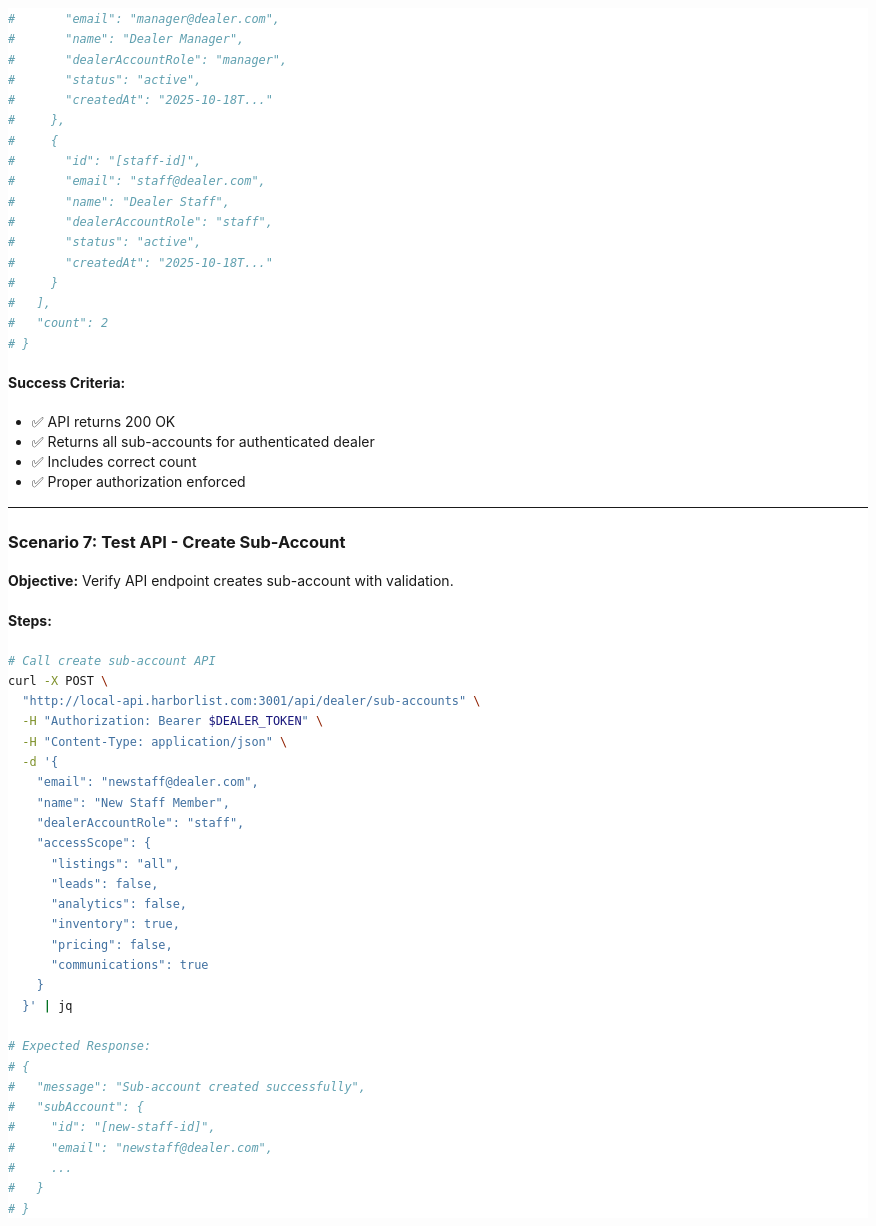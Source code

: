 ```bash
#       "email": "manager@dealer.com",
#       "name": "Dealer Manager",
#       "dealerAccountRole": "manager",
#       "status": "active",
#       "createdAt": "2025-10-18T..."
#     },
#     {
#       "id": "[staff-id]",
#       "email": "staff@dealer.com",
#       "name": "Dealer Staff",
#       "dealerAccountRole": "staff",
#       "status": "active",
#       "createdAt": "2025-10-18T..."
#     }
#   ],
#   "count": 2
# }
```

#### Success Criteria:
- ✅ API returns 200 OK
- ✅ Returns all sub-accounts for authenticated dealer
- ✅ Includes correct count
- ✅ Proper authorization enforced

---

### Scenario 7: Test API - Create Sub-Account

**Objective:** Verify API endpoint creates sub-account with validation.

#### Steps:

```bash
# Call create sub-account API
curl -X POST \
  "http://local-api.harborlist.com:3001/api/dealer/sub-accounts" \
  -H "Authorization: Bearer $DEALER_TOKEN" \
  -H "Content-Type: application/json" \
  -d '{
    "email": "newstaff@dealer.com",
    "name": "New Staff Member",
    "dealerAccountRole": "staff",
    "accessScope": {
      "listings": "all",
      "leads": false,
      "analytics": false,
      "inventory": true,
      "pricing": false,
      "communications": true
    }
  }' | jq

# Expected Response:
# {
#   "message": "Sub-account created successfully",
#   "subAccount": {
#     "id": "[new-staff-id]",
#     "email": "newstaff@dealer.com",
#     ...
#   }
# }
```
